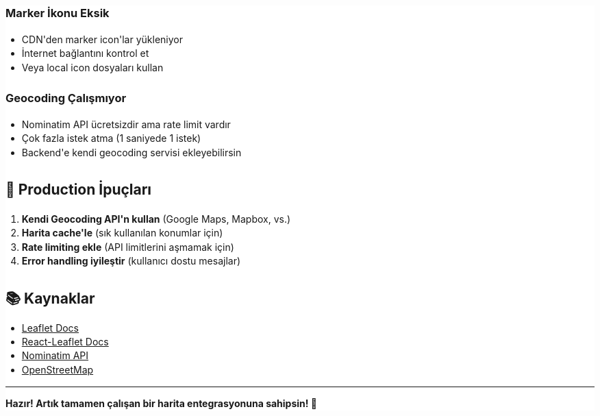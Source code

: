 ### Marker İkonu Eksik
- CDN'den marker icon'lar yükleniyor
- İnternet bağlantını kontrol et
- Veya local icon dosyaları kullan

### Geocoding Çalışmıyor
- Nominatim API ücretsizdir ama rate limit vardır
- Çok fazla istek atma (1 saniyede 1 istek)
- Backend'e kendi geocoding servisi ekleyebilirsin

## 🚀 Production İpuçları

1. **Kendi Geocoding API'n kullan** (Google Maps, Mapbox, vs.)
2. **Harita cache'le** (sık kullanılan konumlar için)
3. **Rate limiting ekle** (API limitlerini aşmamak için)
4. **Error handling iyileştir** (kullanıcı dostu mesajlar)

## 📚 Kaynaklar

- [Leaflet Docs](https://leafletjs.com/reference.html)
- [React-Leaflet Docs](https://react-leaflet.js.org/)
- [Nominatim API](https://nominatim.org/release-docs/latest/api/Overview/)
- [OpenStreetMap](https://www.openstreetmap.org/)

---

**Hazır! Artık tamamen çalışan bir harita entegrasyonuna sahipsin! 🎉**
